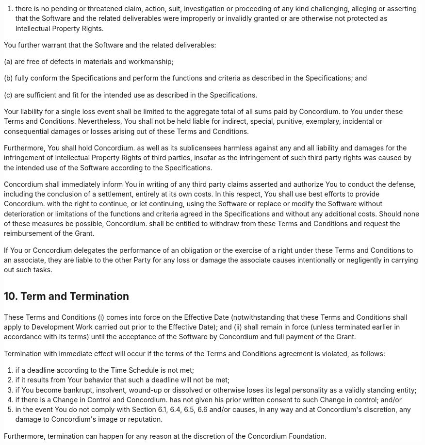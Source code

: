 1.  there is no pending or threatened claim, action, suit, investigation or proceeding of any kind challenging, alleging or asserting that the Software and the related deliverables were improperly or invalidly granted or are otherwise not protected as Intellectual Property Rights.

You further warrant that the Software and the related deliverables:

(a)  are free of defects in materials and workmanship;  

(b)  fully conform the Specifications and perform the functions and criteria as described in the Specifications; and

(c)  are sufficient and fit for the intended use as described in the Specifications.

Your liability for a single loss event shall be limited to the aggregate total of all sums paid by Concordium. to You under these Terms and Conditions. Nevertheless, You shall not be held liable for indirect, special, punitive, exemplary, incidental or consequential damages or losses arising out of these Terms and Conditions.

Furthermore, You shall hold Concordium. as well as its sublicensees harmless against any and all liability and damages for the infringement of Intellectual Property Rights of third parties, insofar as the infringement of such third party rights was caused by the intended use of the Software according to the Specifications. 

Concordium shall immediately inform You in writing of any third party claims asserted and authorize You to conduct the defense, including the conclusion of a settlement, entirely at its own costs. In this respect, You shall use best efforts to provide Concordium. with the right to continue, or let continuing, using the Software or replace or modify the Software without deterioration or limitations of the functions and criteria agreed in the Specifications and without any additional costs. Should none of these measures be possible, Concordium. shall be entitled to withdraw from these Terms and Conditions and request the reimbursement of the Grant. 

If You or Concordium delegates the performance of an obligation or the exercise of a right under these Terms and Conditions to an associate, they are liable to the other Party for any loss or damage the associate causes intentionally or negligently in carrying out such tasks.

## 10.  Term and Termination

These Terms and Conditions (i) comes into force on the Effective Date (notwithstanding that these Terms and Conditions shall apply to Development Work carried out prior to the Effective Date); and (ii) shall remain in force (unless terminated earlier in accordance with its terms) until the acceptance of the Software by Concordium and full payment of the Grant.

Termination with immediate effect will occur if the terms of the Terms and Conditions agreement is violated, as follows:

1. if a deadline according to the Time Schedule is not met;
2. if it results from Your behavior that such a deadline will not be met;
3. if You become bankrupt, insolvent, wound-up or dissolved or otherwise loses its legal personality as a validly standing entity;
4. if there is a Change in Control and Concordium. has not given his prior written consent to such Change in control; and/or
5. in the event You do not comply with Section 6.1, 6.4, 6.5, 6.6 and/or causes, in any way and at Concordium's discretion, any damage to Concordium's image or reputation.

Furthermore, termination can happen for any reason at the discretion of the Concordium Foundation.
